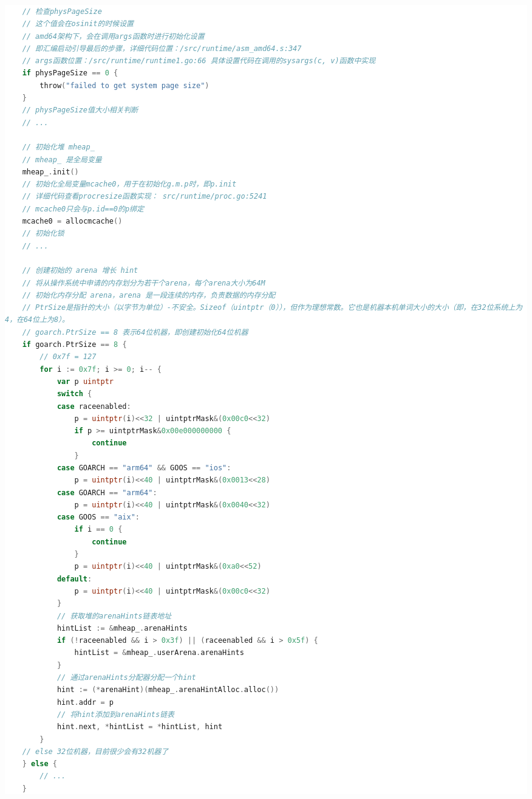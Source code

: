 ~~~go
    // 检查physPageSize
    // 这个值会在osinit的时候设置
    // amd64架构下，会在调用args函数时进行初始化设置
    // 即汇编启动引导最后的步骤，详细代码位置：/src/runtime/asm_amd64.s:347
    // args函数位置：/src/runtime/runtime1.go:66 具体设置代码在调用的sysargs(c, v)函数中实现
    if physPageSize == 0 {
        throw("failed to get system page size")
    }
    // physPageSize值大小相关判断
    // ...

    // 初始化堆 mheap_
    // mheap_ 是全局变量
    mheap_.init()
    // 初始化全局变量mcache0，用于在初始化g.m.p时，即p.init
    // 详细代码查看procresize函数实现： src/runtime/proc.go:5241
    // mcache0只会与p.id==0的p绑定
    mcache0 = allocmcache()
    // 初始化锁
    // ...

    // 创建初始的 arena 增长 hint
    // 将从操作系统中申请的内存划分为若干个arena，每个arena大小为64M
    // 初始化内存分配 arena，arena 是一段连续的内存，负责数据的内存分配
    // PtrSize是指针的大小（以字节为单位）-不安全。Sizeof（uintptr（0）），但作为理想常数。它也是机器本机单词大小的大小（即，在32位系统上为4，在64位上为8）。
    // goarch.PtrSize == 8 表示64位机器，即创建初始化64位机器
    if goarch.PtrSize == 8 {
        // 0x7f = 127
        for i := 0x7f; i >= 0; i-- {
            var p uintptr
            switch {
            case raceenabled:
                p = uintptr(i)<<32 | uintptrMask&(0x00c0<<32)
                if p >= uintptrMask&0x00e000000000 {
                    continue
                }
            case GOARCH == "arm64" && GOOS == "ios":
                p = uintptr(i)<<40 | uintptrMask&(0x0013<<28)
            case GOARCH == "arm64":
                p = uintptr(i)<<40 | uintptrMask&(0x0040<<32)
            case GOOS == "aix":
                if i == 0 {
                    continue
                }
                p = uintptr(i)<<40 | uintptrMask&(0xa0<<52)
            default:
                p = uintptr(i)<<40 | uintptrMask&(0x00c0<<32)
            }
            // 获取堆的arenaHints链表地址
            hintList := &mheap_.arenaHints
            if (!raceenabled && i > 0x3f) || (raceenabled && i > 0x5f) {
                hintList = &mheap_.userArena.arenaHints
            }
            // 通过arenaHints分配器分配一个hint
            hint := (*arenaHint)(mheap_.arenaHintAlloc.alloc())
            hint.addr = p
            // 将hint添加到arenaHints链表
            hint.next, *hintList = *hintList, hint
        }
    // else 32位机器，目前很少会有32机器了
    } else {
        // ...
    }
~~~
